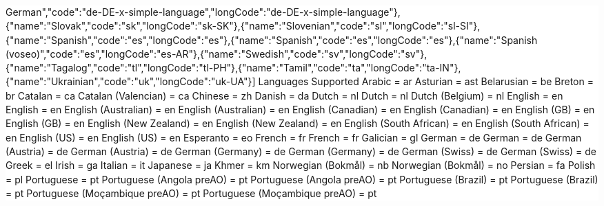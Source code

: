 German&#34;,&#34;code&#34;:&#34;de-DE-x-simple-language&#34;,&#34;longCode&#34;:&#34;de-DE-x-simple-language&#34;},{&#34;name&#34;:&#34;Slovak&#34;,&#34;code&#34;:&#34;sk&#34;,&#34;longCode&#34;:&#34;sk-SK&#34;},{&#34;name&#34;:&#34;Slovenian&#34;,&#34;code&#34;:&#34;sl&#34;,&#34;longCode&#34;:&#34;sl-SI&#34;},{&#34;name&#34;:&#34;Spanish&#34;,&#34;code&#34;:&#34;es&#34;,&#34;longCode&#34;:&#34;es&#34;},{&#34;name&#34;:&#34;Spanish&#34;,&#34;code&#34;:&#34;es&#34;,&#34;longCode&#34;:&#34;es&#34;},{&#34;name&#34;:&#34;Spanish (voseo)&#34;,&#34;code&#34;:&#34;es&#34;,&#34;longCode&#34;:&#34;es-AR&#34;},{&#34;name&#34;:&#34;Swedish&#34;,&#34;code&#34;:&#34;sv&#34;,&#34;longCode&#34;:&#34;sv&#34;},{&#34;name&#34;:&#34;Tagalog&#34;,&#34;code&#34;:&#34;tl&#34;,&#34;longCode&#34;:&#34;tl-PH&#34;},{&#34;name&#34;:&#34;Tamil&#34;,&#34;code&#34;:&#34;ta&#34;,&#34;longCode&#34;:&#34;ta-IN&#34;},{&#34;name&#34;:&#34;Ukrainian&#34;,&#34;code&#34;:&#34;uk&#34;,&#34;longCode&#34;:&#34;uk-UA&#34;}]
Languages Supported
Arabic  =  ar
Asturian  =  ast
Belarusian  =  be
Breton  =  br
Catalan  =  ca
Catalan (Valencian)  =  ca
Chinese  =  zh
Danish  =  da
Dutch  =  nl
Dutch  =  nl
Dutch (Belgium)  =  nl
English  =  en
English  =  en
English (Australian)  =  en
English (Australian)  =  en
English (Canadian)  =  en
English (Canadian)  =  en
English (GB)  =  en
English (GB)  =  en
English (New Zealand)  =  en
English (New Zealand)  =  en
English (South African)  =  en
English (South African)  =  en
English (US)  =  en
English (US)  =  en
Esperanto  =  eo
French  =  fr
French  =  fr
Galician  =  gl
German  =  de
German  =  de
German (Austria)  =  de
German (Austria)  =  de
German (Germany)  =  de
German (Germany)  =  de
German (Swiss)  =  de
German (Swiss)  =  de
Greek  =  el
Irish  =  ga
Italian  =  it
Japanese  =  ja
Khmer  =  km
Norwegian (Bokmål)  =  nb
Norwegian (Bokmål)  =  no
Persian  =  fa
Polish  =  pl
Portuguese  =  pt
Portuguese (Angola preAO)  =  pt
Portuguese (Angola preAO)  =  pt
Portuguese (Brazil)  =  pt
Portuguese (Brazil)  =  pt
Portuguese (Moçambique preAO)  =  pt
Portuguese (Moçambique preAO)  =  pt